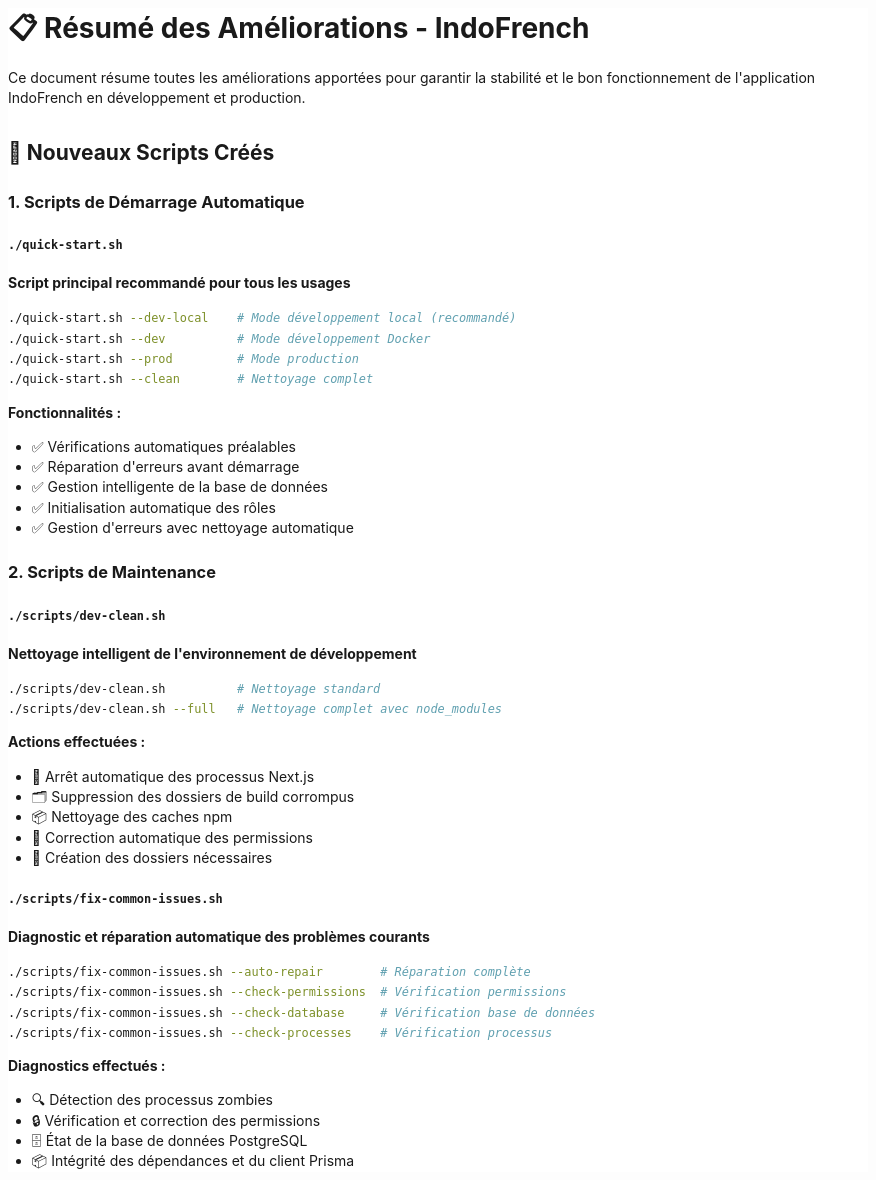 # 📋 Résumé des Améliorations - IndoFrench

Ce document résume toutes les améliorations apportées pour garantir la stabilité et le bon fonctionnement de l'application IndoFrench en développement et production.

## 🚀 Nouveaux Scripts Créés

### 1. Scripts de Démarrage Automatique

#### `./quick-start.sh`
**Script principal recommandé pour tous les usages**
```bash
./quick-start.sh --dev-local    # Mode développement local (recommandé)
./quick-start.sh --dev          # Mode développement Docker
./quick-start.sh --prod         # Mode production
./quick-start.sh --clean        # Nettoyage complet
```

**Fonctionnalités :**
- ✅ Vérifications automatiques préalables
- ✅ Réparation d'erreurs avant démarrage
- ✅ Gestion intelligente de la base de données
- ✅ Initialisation automatique des rôles
- ✅ Gestion d'erreurs avec nettoyage automatique

### 2. Scripts de Maintenance

#### `./scripts/dev-clean.sh`
**Nettoyage intelligent de l'environnement de développement**
```bash
./scripts/dev-clean.sh          # Nettoyage standard
./scripts/dev-clean.sh --full   # Nettoyage complet avec node_modules
```

**Actions effectuées :**
- 🛑 Arrêt automatique des processus Next.js
- 🗂️ Suppression des dossiers de build corrompus
- 📦 Nettoyage des caches npm
- 🔧 Correction automatique des permissions
- 📁 Création des dossiers nécessaires

#### `./scripts/fix-common-issues.sh`
**Diagnostic et réparation automatique des problèmes courants**
```bash
./scripts/fix-common-issues.sh --auto-repair        # Réparation complète
./scripts/fix-common-issues.sh --check-permissions  # Vérification permissions
./scripts/fix-common-issues.sh --check-database     # Vérification base de données
./scripts/fix-common-issues.sh --check-processes    # Vérification processus
```

**Diagnostics effectués :**
- 🔍 Détection des processus zombies
- 🔒 Vérification et correction des permissions
- 🗄️ État de la base de données PostgreSQL
- 📦 Intégrité des dépendances et du client Prisma
